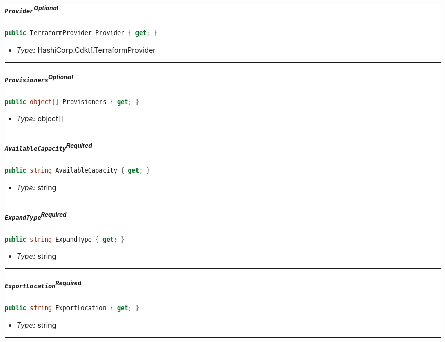 ##### `Provider`<sup>Optional</sup> <a name="Provider" id="@cdktf/provider-opentelekomcloud.sfsTurboShareV1.SfsTurboShareV1.property.provider"></a>

```csharp
public TerraformProvider Provider { get; }
```

- *Type:* HashiCorp.Cdktf.TerraformProvider

---

##### `Provisioners`<sup>Optional</sup> <a name="Provisioners" id="@cdktf/provider-opentelekomcloud.sfsTurboShareV1.SfsTurboShareV1.property.provisioners"></a>

```csharp
public object[] Provisioners { get; }
```

- *Type:* object[]

---

##### `AvailableCapacity`<sup>Required</sup> <a name="AvailableCapacity" id="@cdktf/provider-opentelekomcloud.sfsTurboShareV1.SfsTurboShareV1.property.availableCapacity"></a>

```csharp
public string AvailableCapacity { get; }
```

- *Type:* string

---

##### `ExpandType`<sup>Required</sup> <a name="ExpandType" id="@cdktf/provider-opentelekomcloud.sfsTurboShareV1.SfsTurboShareV1.property.expandType"></a>

```csharp
public string ExpandType { get; }
```

- *Type:* string

---

##### `ExportLocation`<sup>Required</sup> <a name="ExportLocation" id="@cdktf/provider-opentelekomcloud.sfsTurboShareV1.SfsTurboShareV1.property.exportLocation"></a>

```csharp
public string ExportLocation { get; }
```

- *Type:* string

---
